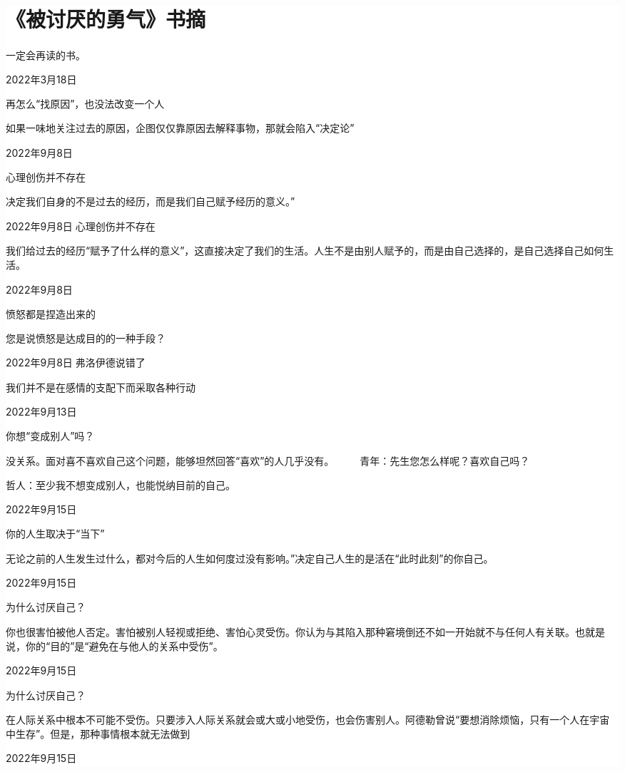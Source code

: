 # 《被讨厌的勇气》书摘


一定会再读的书。


2022年3月18日

再怎么“找原因”，也没法改变一个人

如果一味地关注过去的原因，企图仅仅靠原因去解释事物，那就会陷入“决定论”

2022年9月8日

心理创伤并不存在

决定我们自身的不是过去的经历，而是我们自己赋予经历的意义。”

2022年9月8日
心理创伤并不存在

我们给过去的经历“赋予了什么样的意义”，这直接决定了我们的生活。人生不是由别人赋予的，而是由自己选择的，是自己选择自己如何生活。

2022年9月8日

愤怒都是捏造出来的

您是说愤怒是达成目的的一种手段？

2022年9月8日
弗洛伊德说错了

我们并不是在感情的支配下而采取各种行动

2022年9月13日

你想“变成别人”吗？

没关系。面对喜不喜欢自己这个问题，能够坦然回答“喜欢”的人几乎没有。
　　
青年：先生您怎么样呢？喜欢自己吗？　　

哲人：至少我不想变成别人，也能悦纳目前的自己。

2022年9月15日

你的人生取决于“当下”

无论之前的人生发生过什么，都对今后的人生如何度过没有影响。”决定自己人生的是活在“此时此刻”的你自己。

2022年9月15日

为什么讨厌自己？

你也很害怕被他人否定。害怕被别人轻视或拒绝、害怕心灵受伤。你认为与其陷入那种窘境倒还不如一开始就不与任何人有关联。也就是说，你的“目的”是“避免在与他人的关系中受伤”。

2022年9月15日

为什么讨厌自己？

在人际关系中根本不可能不受伤。只要涉入人际关系就会或大或小地受伤，也会伤害别人。阿德勒曾说“要想消除烦恼，只有一个人在宇宙中生存”。但是，那种事情根本就无法做到

2022年9月15日
